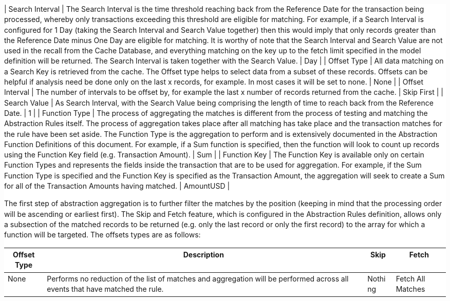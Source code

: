 | Search Interval | The Search Interval is the time threshold reaching back from the Reference Date for the transaction being processed, whereby only transactions exceeding this threshold are eligible for matching. For example,  if a Search Interval is configured for 1 Day (taking the Search Interval and Search Value together) then this would imply that only records greater than the Reference Date minus One Day are eligible for matching. It is worthy of note that the Search Interval and Search Value are not used in the recall from the Cache Database,  and everything matching on the key up to the fetch limit specified in the model definition will be returned. The Search Interval is taken together with the Search Value. | Day        |
| Offset Type     | All data matching on a Search Key is retrieved from the cache. The Offset type helps to select data from a subset of these records. Offsets can be helpful if analysis need be done only on the last x records, for example. In most cases it will be set to none.                                                                                                                                                                                                                                                                                                                                                                                                                                                                  | None       |
| Offset Interval | The number of intervals to be offset by, for example the last x number of records returned from the cache.                                                                                                                                                                                                                                                                                                                                                                                                                                                                                                                                                                                                                          | Skip First |
| Search Value    | As Search Interval,  with the Search Value being comprising the length of time to reach back from the Reference Date.                                                                                                                                                                                                                                                                                                                                                                                                                                                                                                                                                                                                               | 1          |
| Function Type   | The process of aggregating the matches is different from the process of testing and matching the Abstraction Rules itself.  The process of aggregation takes place after all matching has take place and the transaction matches for the rule have been set aside.  The Function Type is the aggregation to perform and is extensively documented in the Abstraction Function Definitions of this document. For example,  if a Sum function is specified,  then the function will look to count up records using the Function Key field (e.g. Transaction Amount).                                                                                                                                                                  | Sum        |
| Function Key    | The Function Key is available only on certain Function Types and represents the fields inside the transaction that are to be used for aggregation.  For example,  if the Sum Function Type is specified and the Function Key is specified as the Transaction Amount,  the aggregation will seek to create a Sum for all of the Transaction Amounts having matched.                                                                                                                                                                                                                                                                                                                                                                  | AmountUSD  |

The first step of abstraction aggregation is to further filter the matches by the position (keeping in mind that the processing order will be ascending or earliest first).  The Skip and Fetch feature,  which is configured in the Abstraction Rules definition,  allows only a subsection of the matched records to be returned (e.g. only the last record or only the first record) to the array for which a function will be targeted.  The offsets types are as follows:

| Offset Type | Description                                                                                                                                                            | Skip                                                         | Fetch                                               |
|-------------|------------------------------------------------------------------------------------------------------------------------------------------------------------------------|--------------------------------------------------------------|-----------------------------------------------------|
| None        | Performs no reduction of the list of matches and aggregation will be performed across all events that have matched the rule.                                           | Nothing                                                      | Fetch All Matches                                   |